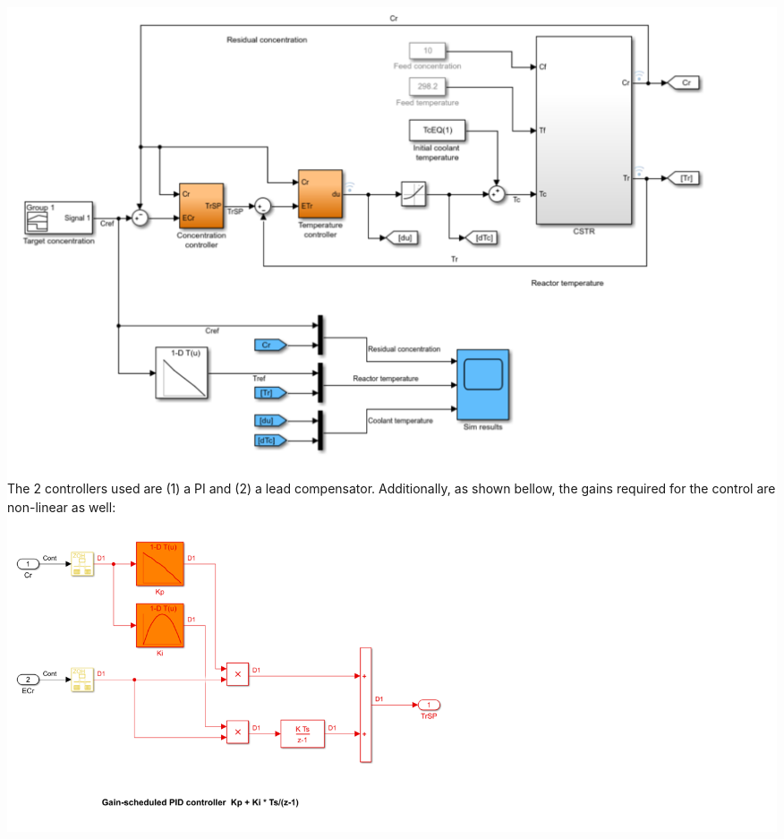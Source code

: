 <img src="img/chemical_reactor_simulink_with_benchmark_control.png" alt="drawing" width="800"/>

The 2 controllers used are (1) a PI and (2) a lead compensator. Additionally, as shown bellow, the gains required for the control are non-linear as well:

<img src="img/gsprocess1_w_gains.png" alt="drawing" width="500"/>
